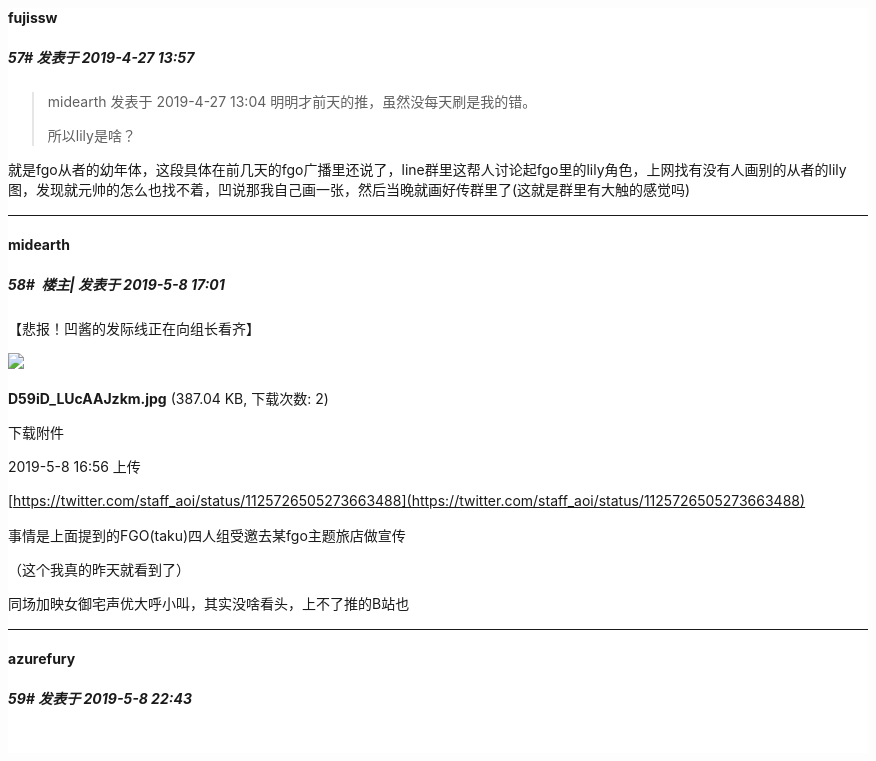 ####  fujissw  
##### 57#       发表于 2019-4-27 13:57



<blockquote>midearth 发表于 2019-4-27 13:04
明明才前天的推，虽然没每天刷是我的错。

所以lily是啥？

</blockquote>
就是fgo从者的幼年体，这段具体在前几天的fgo广播里还说了，line群里这帮人讨论起fgo里的lily角色，上网找有没有人画别的从者的lily图，发现就元帅的怎么也找不着，凹说那我自己画一张，然后当晚就画好传群里了(这就是群里有大触的感觉吗)







-----

####  midearth  
##### 58#         楼主| 发表于 2019-5-8 17:01




【悲报！凹酱的发际线正在向组长看齐】

<img src="https://img.saraba1st.com/forum/201905/08/165638sl3br51feg1eqxej.jpg" referrerpolicy="no-referrer">


<strong>D59iD_LUcAAJzkm.jpg</strong> (387.04 KB, 下载次数: 2)

下载附件

2019-5-8 16:56 上传





[https://twitter.com/staff_aoi/status/1125726505273663488](https://twitter.com/staff_aoi/status/1125726505273663488)

事情是上面提到的FGO(taku)四人组受邀去某fgo主题旅店做宣传

（这个我真的昨天就看到了）

同场加映女御宅声优大呼小叫，其实没啥看头，上不了推的B站也








-----

####  azurefury  
##### 59#       发表于 2019-5-8 22:43

　　

